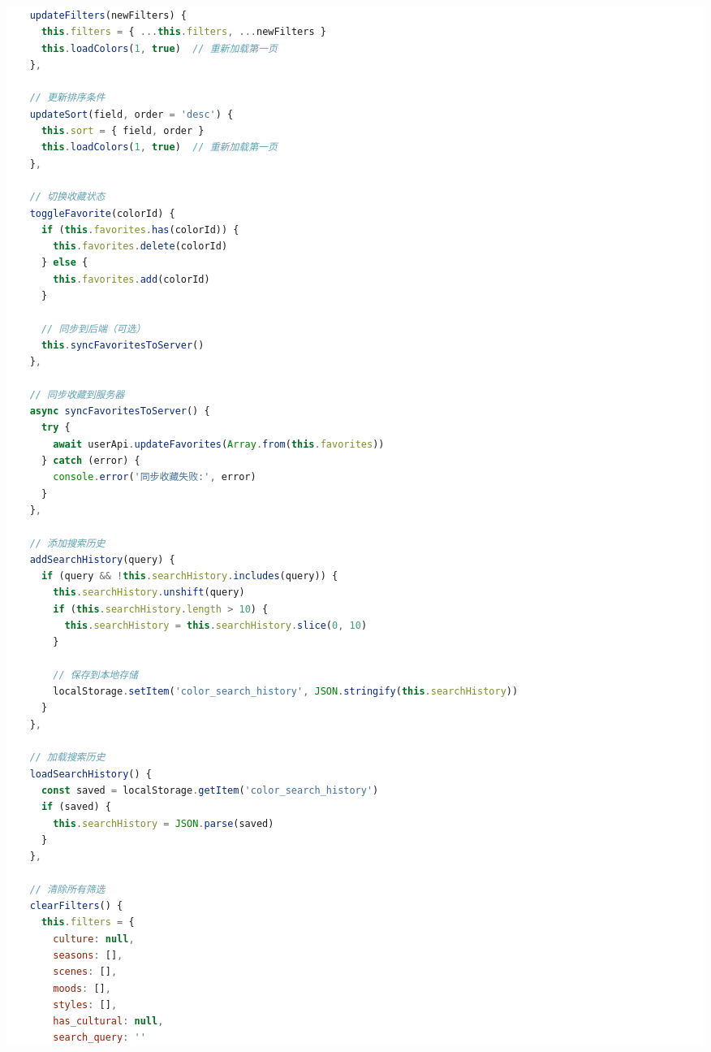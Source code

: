 ```javascript
    updateFilters(newFilters) {
      this.filters = { ...this.filters, ...newFilters }
      this.loadColors(1, true)  // 重新加载第一页
    },
    
    // 更新排序条件
    updateSort(field, order = 'desc') {
      this.sort = { field, order }
      this.loadColors(1, true)  // 重新加载第一页
    },
    
    // 切换收藏状态
    toggleFavorite(colorId) {
      if (this.favorites.has(colorId)) {
        this.favorites.delete(colorId)
      } else {
        this.favorites.add(colorId)
      }
      
      // 同步到后端（可选）
      this.syncFavoritesToServer()
    },
    
    // 同步收藏到服务器
    async syncFavoritesToServer() {
      try {
        await userApi.updateFavorites(Array.from(this.favorites))
      } catch (error) {
        console.error('同步收藏失败:', error)
      }
    },
    
    // 添加搜索历史
    addSearchHistory(query) {
      if (query && !this.searchHistory.includes(query)) {
        this.searchHistory.unshift(query)
        if (this.searchHistory.length > 10) {
          this.searchHistory = this.searchHistory.slice(0, 10)
        }
        
        // 保存到本地存储
        localStorage.setItem('color_search_history', JSON.stringify(this.searchHistory))
      }
    },
    
    // 加载搜索历史
    loadSearchHistory() {
      const saved = localStorage.getItem('color_search_history')
      if (saved) {
        this.searchHistory = JSON.parse(saved)
      }
    },
    
    // 清除所有筛选
    clearFilters() {
      this.filters = {
        culture: null,
        seasons: [],
        scenes: [],
        moods: [],
        styles: [],
        has_cultural: null,
        search_query: ''
```